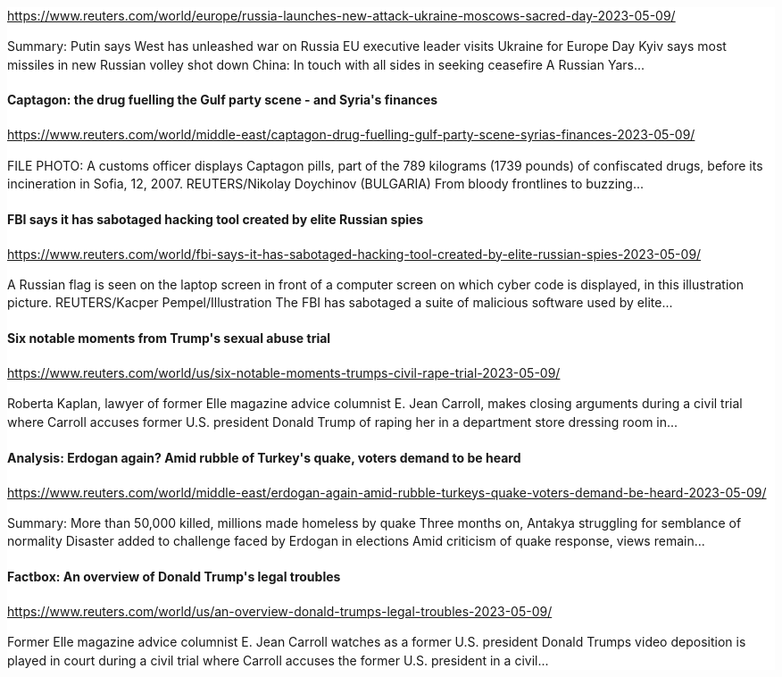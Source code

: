 https://www.reuters.com/world/europe/russia-launches-new-attack-ukraine-moscows-sacred-day-2023-05-09/

Summary: Putin says West has unleashed war on Russia EU executive leader
visits Ukraine for Europe Day Kyiv says most missiles in new Russian
volley shot down China: In touch with all sides in seeking ceasefire A
Russian Yars\...

#### Captagon: the drug fuelling the Gulf party scene - and Syria's finances

https://www.reuters.com/world/middle-east/captagon-drug-fuelling-gulf-party-scene-syrias-finances-2023-05-09/

FILE PHOTO: A customs officer displays Captagon pills, part of the 789
kilograms (1739 pounds) of confiscated drugs, before its incineration in
Sofia, 12, 2007. REUTERS/Nikolay Doychinov (BULGARIA) From bloody
frontlines to buzzing\...

#### FBI says it has sabotaged hacking tool created by elite Russian spies

https://www.reuters.com/world/fbi-says-it-has-sabotaged-hacking-tool-created-by-elite-russian-spies-2023-05-09/

A Russian flag is seen on the laptop screen in front of a computer
screen on which cyber code is displayed, in this illustration picture.
REUTERS/Kacper Pempel/Illustration The FBI has sabotaged a suite of
malicious software used by elite\...

#### Six notable moments from Trump's sexual abuse trial

https://www.reuters.com/world/us/six-notable-moments-trumps-civil-rape-trial-2023-05-09/

Roberta Kaplan, lawyer of former Elle magazine advice columnist E. Jean
Carroll, makes closing arguments during a civil trial where Carroll
accuses former U.S. president Donald Trump of raping her in a department
store dressing room in\...

#### Analysis: Erdogan again? Amid rubble of Turkey's quake, voters demand to be heard

https://www.reuters.com/world/middle-east/erdogan-again-amid-rubble-turkeys-quake-voters-demand-be-heard-2023-05-09/

Summary: More than 50,000 killed, millions made homeless by quake Three
months on, Antakya struggling for semblance of normality Disaster added
to challenge faced by Erdogan in elections Amid criticism of quake
response, views remain\...

#### Factbox: An overview of Donald Trump's legal troubles

https://www.reuters.com/world/us/an-overview-donald-trumps-legal-troubles-2023-05-09/

Former Elle magazine advice columnist E. Jean Carroll watches as a
former U.S. president Donald Trumps video deposition is played in court
during a civil trial where Carroll accuses the former U.S. president in
a civil\...
